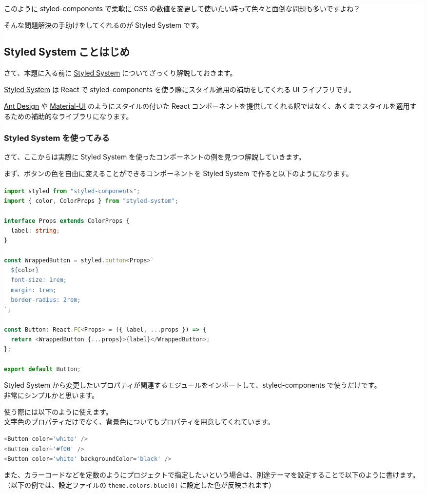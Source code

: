 このように styled-components で柔軟に CSS の数値を変更して使いたい時って色々と面倒な問題も多いですよね？

そんな問題解決の手助けをしてくれるのが Styled System です。

## Styled System ことはじめ

さて、本題に入る前に [Styled System](https://styled-system.com) についてざっくり解説しておきます。

[Styled System](https://styled-system.com) は React で styled-components を使う際にスタイル適用の補助をしてくれる UI ライブラリです。

[Ant Design](https://ant.design/) や [Material-UI](https://material-ui.com/) のようにスタイルの付いた React コンポーネントを提供してくれる訳ではなく、あくまでスタイルを適用するための補助的なライブラリになります。

### Styled System を使ってみる

さて、ここからは実際に Styled System を使ったコンポーネントの例を見つつ解説していきます。

まず、ボタンの色を自由に変えることができるコンポーネントを Styled System で作ると以下のようになります。

```ts
import styled from "styled-components";
import { color, ColorProps } from "styled-system";

interface Props extends ColorProps {
  label: string;
}

const WrappedButton = styled.button<Props>`
  ${color}
  font-size: 1rem;
  margin: 1rem;
  border-radius: 2rem;
`;

const Button: React.FC<Props> = ({ label, ...props }) => {
  return <WrappedButton {...props}>{label}</WrappedButton>;
};

export default Button;
```

Styled System から変更したいプロパティが関連するモジュールをインポートして、styled-components で使うだけです。  
非常にシンプルかと思います。

使う際には以下のように使えます。  
文字色のプロパティだけでなく、背景色についてもプロパティを用意してくれています。

```ts
<Button color='white' />
<Button color='#f00' />
<Button color='white' backgroundColor='black' />
```

また、カラーコードなどを定数のようにプロジェクトで指定したいという場合は、別途テーマを設定することで以下のように書けます。  
（以下の例では、設定ファイルの `theme.colors.blue[0]` に設定した色が反映されます）
